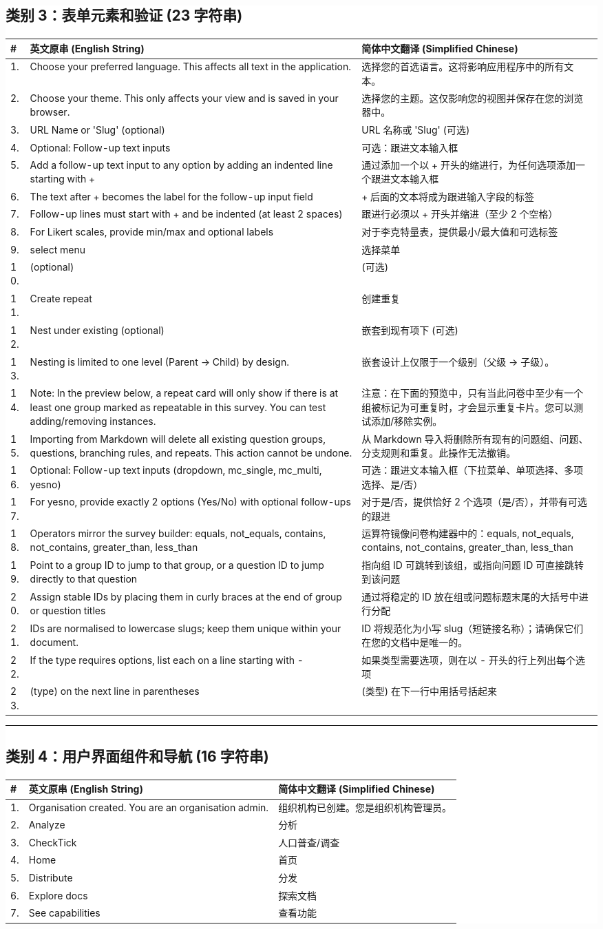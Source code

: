 
## 类别 3：表单元素和验证 (23 字符串)

| # | 英文原串 (English String) | 简体中文翻译 (Simplified Chinese) |
| :--- | :--- | :--- |
| 1. | Choose your preferred language. This affects all text in the application. | 选择您的首选语言。这将影响应用程序中的所有文本。 |
| 2. | Choose your theme. This only affects your view and is saved in your browser. | 选择您的主题。这仅影响您的视图并保存在您的浏览器中。 |
| 3. | URL Name or 'Slug' (optional) | URL 名称或 'Slug' (可选) |
| 4. | Optional: Follow-up text inputs | 可选：跟进文本输入框 |
| 5. | Add a follow-up text input to any option by adding an indented line starting with + | 通过添加一个以 + 开头的缩进行，为任何选项添加一个跟进文本输入框 |
| 6. | The text after + becomes the label for the follow-up input field | + 后面的文本将成为跟进输入字段的标签 |
| 7. | Follow-up lines must start with + and be indented (at least 2 spaces) | 跟进行必须以 + 开头并缩进（至少 2 个空格） |
| 8. | For Likert scales, provide min/max and optional labels | 对于李克特量表，提供最小/最大值和可选标签 |
| 9. | select menu | 选择菜单 |
| 10. | (optional) | (可选) |
| 11. | Create repeat | 创建重复 |
| 12. | Nest under existing (optional) | 嵌套到现有项下 (可选) |
| 13. | Nesting is limited to one level (Parent → Child) by design. | 嵌套设计上仅限于一个级别（父级 → 子级）。 |
| 14. | Note: In the preview below, a repeat card will only show if there is at least one group marked as repeatable in this survey. You can test adding/removing instances. | 注意：在下面的预览中，只有当此问卷中至少有一个组被标记为可重复时，才会显示重复卡片。您可以测试添加/移除实例。 |
| 15. | Importing from Markdown will delete all existing question groups, questions, branching rules, and repeats. This action cannot be undone. | 从 Markdown 导入将删除所有现有的问题组、问题、分支规则和重复。此操作无法撤销。 |
| 16. | Optional: Follow-up text inputs (dropdown, mc_single, mc_multi, yesno) | 可选：跟进文本输入框（下拉菜单、单项选择、多项选择、是/否） |
| 17. | For yesno, provide exactly 2 options (Yes/No) with optional follow-ups | 对于是/否，提供恰好 2 个选项（是/否），并带有可选的跟进 |
| 18. | Operators mirror the survey builder: equals, not_equals, contains, not_contains, greater_than, less_than | 运算符镜像问卷构建器中的：equals, not_equals, contains, not_contains, greater_than, less_than |
| 19. | Point to a group ID to jump to that group, or a question ID to jump directly to that question | 指向组 ID 可跳转到该组，或指向问题 ID 可直接跳转到该问题 |
| 20. | Assign stable IDs by placing them in curly braces at the end of group or question titles | 通过将稳定的 ID 放在组或问题标题末尾的大括号中进行分配 |
| 21. | IDs are normalised to lowercase slugs; keep them unique within your document. | ID 将规范化为小写 slug（短链接名称）；请确保它们在您的文档中是唯一的。 |
| 22. | If the type requires options, list each on a line starting with - | 如果类型需要选项，则在以 - 开头的行上列出每个选项 |
| 23. | (type) on the next line in parentheses | (类型) 在下一行中用括号括起来 |

---

## 类别 4：用户界面组件和导航 (16 字符串)

| # | 英文原串 (English String) | 简体中文翻译 (Simplified Chinese) |
| :--- | :--- | :--- |
| 1. | Organisation created. You are an organisation admin. | 组织机构已创建。您是组织机构管理员。 |
| 2. | Analyze | 分析 |
| 3. | CheckTick | 人口普查/调查 |
| 4. | Home | 首页 |
| 5. | Distribute | 分发 |
| 6. | Explore docs | 探索文档 |
| 7. | See capabilities | 查看功能 |